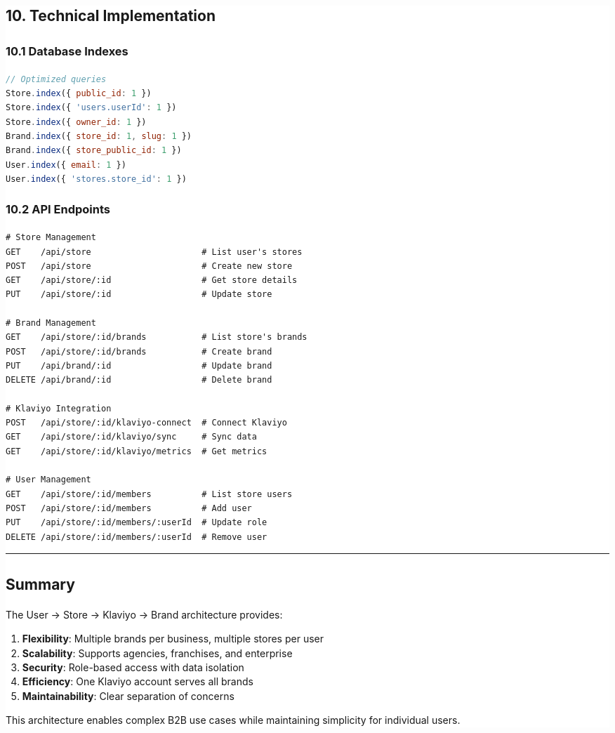 
## 10. Technical Implementation

### 10.1 Database Indexes

```javascript
// Optimized queries
Store.index({ public_id: 1 })
Store.index({ 'users.userId': 1 })
Store.index({ owner_id: 1 })
Brand.index({ store_id: 1, slug: 1 })
Brand.index({ store_public_id: 1 })
User.index({ email: 1 })
User.index({ 'stores.store_id': 1 })
```

### 10.2 API Endpoints

```
# Store Management
GET    /api/store                      # List user's stores
POST   /api/store                      # Create new store
GET    /api/store/:id                  # Get store details
PUT    /api/store/:id                  # Update store

# Brand Management  
GET    /api/store/:id/brands           # List store's brands
POST   /api/store/:id/brands           # Create brand
PUT    /api/brand/:id                  # Update brand
DELETE /api/brand/:id                  # Delete brand

# Klaviyo Integration
POST   /api/store/:id/klaviyo-connect  # Connect Klaviyo
GET    /api/store/:id/klaviyo/sync     # Sync data
GET    /api/store/:id/klaviyo/metrics  # Get metrics

# User Management
GET    /api/store/:id/members          # List store users
POST   /api/store/:id/members          # Add user
PUT    /api/store/:id/members/:userId  # Update role
DELETE /api/store/:id/members/:userId  # Remove user
```

---

## Summary

The User → Store → Klaviyo → Brand architecture provides:

1. **Flexibility**: Multiple brands per business, multiple stores per user
2. **Scalability**: Supports agencies, franchises, and enterprise
3. **Security**: Role-based access with data isolation
4. **Efficiency**: One Klaviyo account serves all brands
5. **Maintainability**: Clear separation of concerns

This architecture enables complex B2B use cases while maintaining simplicity for individual users.